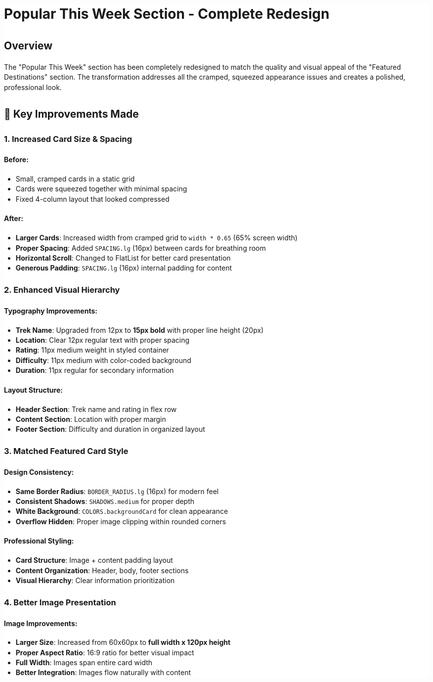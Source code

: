 # Popular This Week Section - Complete Redesign

## Overview
The "Popular This Week" section has been completely redesigned to match the quality and visual appeal of the "Featured Destinations" section. The transformation addresses all the cramped, squeezed appearance issues and creates a polished, professional look.

## 🎯 **Key Improvements Made**

### 1. **Increased Card Size & Spacing**
#### Before:
- Small, cramped cards in a static grid
- Cards were squeezed together with minimal spacing
- Fixed 4-column layout that looked compressed

#### After:
- **Larger Cards**: Increased width from cramped grid to `width * 0.65` (65% screen width)
- **Proper Spacing**: Added `SPACING.lg` (16px) between cards for breathing room
- **Horizontal Scroll**: Changed to FlatList for better card presentation
- **Generous Padding**: `SPACING.lg` (16px) internal padding for content

### 2. **Enhanced Visual Hierarchy**
#### Typography Improvements:
- **Trek Name**: Upgraded from 12px to **15px bold** with proper line height (20px)
- **Location**: Clear 12px regular text with proper spacing
- **Rating**: 11px medium weight in styled container
- **Difficulty**: 11px medium with color-coded background
- **Duration**: 11px regular for secondary information

#### Layout Structure:
- **Header Section**: Trek name and rating in flex row
- **Content Section**: Location with proper margin
- **Footer Section**: Difficulty and duration in organized layout

### 3. **Matched Featured Card Style**
#### Design Consistency:
- **Same Border Radius**: `BORDER_RADIUS.lg` (16px) for modern feel
- **Consistent Shadows**: `SHADOWS.medium` for proper depth
- **White Background**: `COLORS.backgroundCard` for clean appearance
- **Overflow Hidden**: Proper image clipping within rounded corners

#### Professional Styling:
- **Card Structure**: Image + content padding layout
- **Content Organization**: Header, body, footer sections
- **Visual Hierarchy**: Clear information prioritization

### 4. **Better Image Presentation**
#### Image Improvements:
- **Larger Size**: Increased from 60x60px to **full width x 120px height**
- **Proper Aspect Ratio**: 16:9 ratio for better visual impact
- **Full Width**: Images span entire card width
- **Better Integration**: Images flow naturally with content
